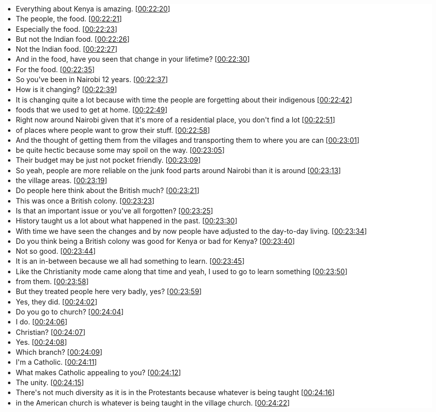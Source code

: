 *  Everything about Kenya is amazing. [[00:22:20](https://www.youtube.com/watch?v=MiV7QoBeEzo&t=1340.18s)]
*  The people, the food. [[00:22:21](https://www.youtube.com/watch?v=MiV7QoBeEzo&t=1341.98s)]
*  Especially the food. [[00:22:23](https://www.youtube.com/watch?v=MiV7QoBeEzo&t=1343.6200000000001s)]
*  But not the Indian food. [[00:22:26](https://www.youtube.com/watch?v=MiV7QoBeEzo&t=1346.22s)]
*  Not the Indian food. [[00:22:27](https://www.youtube.com/watch?v=MiV7QoBeEzo&t=1347.98s)]
*  And in the food, have you seen that change in your lifetime? [[00:22:30](https://www.youtube.com/watch?v=MiV7QoBeEzo&t=1350.78s)]
*  For the food. [[00:22:35](https://www.youtube.com/watch?v=MiV7QoBeEzo&t=1355.7s)]
*  So you've been in Nairobi 12 years. [[00:22:37](https://www.youtube.com/watch?v=MiV7QoBeEzo&t=1357.42s)]
*  How is it changing? [[00:22:39](https://www.youtube.com/watch?v=MiV7QoBeEzo&t=1359.9s)]
*  It is changing quite a lot because with time the people are forgetting about their indigenous [[00:22:42](https://www.youtube.com/watch?v=MiV7QoBeEzo&t=1362.22s)]
*  foods that we used to get at home. [[00:22:49](https://www.youtube.com/watch?v=MiV7QoBeEzo&t=1369.14s)]
*  Right now around Nairobi given that it's more of a residential place, you don't find a lot [[00:22:51](https://www.youtube.com/watch?v=MiV7QoBeEzo&t=1371.38s)]
*  of places where people want to grow their stuff. [[00:22:58](https://www.youtube.com/watch?v=MiV7QoBeEzo&t=1378.1000000000001s)]
*  And the thought of getting them from the villages and transporting them to where you are can [[00:23:01](https://www.youtube.com/watch?v=MiV7QoBeEzo&t=1381.1000000000001s)]
*  be quite hectic because some may spoil on the way. [[00:23:05](https://www.youtube.com/watch?v=MiV7QoBeEzo&t=1385.3s)]
*  Their budget may be just not pocket friendly. [[00:23:09](https://www.youtube.com/watch?v=MiV7QoBeEzo&t=1389.4199999999998s)]
*  So yeah, people are more reliable on the junk food parts around Nairobi than it is around [[00:23:13](https://www.youtube.com/watch?v=MiV7QoBeEzo&t=1393.54s)]
*  the village areas. [[00:23:19](https://www.youtube.com/watch?v=MiV7QoBeEzo&t=1399.18s)]
*  Do people here think about the British much? [[00:23:21](https://www.youtube.com/watch?v=MiV7QoBeEzo&t=1401.46s)]
*  This was once a British colony. [[00:23:23](https://www.youtube.com/watch?v=MiV7QoBeEzo&t=1403.58s)]
*  Is that an important issue or you've all forgotten? [[00:23:25](https://www.youtube.com/watch?v=MiV7QoBeEzo&t=1405.78s)]
*  History taught us a lot about what happened in the past. [[00:23:30](https://www.youtube.com/watch?v=MiV7QoBeEzo&t=1410.1s)]
*  With time we have seen the changes and by now people have adjusted to the day-to-day living. [[00:23:34](https://www.youtube.com/watch?v=MiV7QoBeEzo&t=1414.26s)]
*  Do you think being a British colony was good for Kenya or bad for Kenya? [[00:23:40](https://www.youtube.com/watch?v=MiV7QoBeEzo&t=1420.3s)]
*  Not so good. [[00:23:44](https://www.youtube.com/watch?v=MiV7QoBeEzo&t=1424.98s)]
*  It is an in-between because we all had something to learn. [[00:23:45](https://www.youtube.com/watch?v=MiV7QoBeEzo&t=1425.98s)]
*  Like the Christianity mode came along that time and yeah, I used to go to learn something [[00:23:50](https://www.youtube.com/watch?v=MiV7QoBeEzo&t=1430.62s)]
*  from them. [[00:23:58](https://www.youtube.com/watch?v=MiV7QoBeEzo&t=1438.34s)]
*  But they treated people here very badly, yes? [[00:23:59](https://www.youtube.com/watch?v=MiV7QoBeEzo&t=1439.34s)]
*  Yes, they did. [[00:24:02](https://www.youtube.com/watch?v=MiV7QoBeEzo&t=1442.5800000000002s)]
*  Do you go to church? [[00:24:04](https://www.youtube.com/watch?v=MiV7QoBeEzo&t=1444.78s)]
*  I do. [[00:24:06](https://www.youtube.com/watch?v=MiV7QoBeEzo&t=1446.3000000000002s)]
*  Christian? [[00:24:07](https://www.youtube.com/watch?v=MiV7QoBeEzo&t=1447.78s)]
*  Yes. [[00:24:08](https://www.youtube.com/watch?v=MiV7QoBeEzo&t=1448.78s)]
*  Which branch? [[00:24:09](https://www.youtube.com/watch?v=MiV7QoBeEzo&t=1449.78s)]
*  I'm a Catholic. [[00:24:11](https://www.youtube.com/watch?v=MiV7QoBeEzo&t=1451.26s)]
*  What makes Catholic appealing to you? [[00:24:12](https://www.youtube.com/watch?v=MiV7QoBeEzo&t=1452.7s)]
*  The unity. [[00:24:15](https://www.youtube.com/watch?v=MiV7QoBeEzo&t=1455.5800000000002s)]
*  There's not much diversity as it is in the Protestants because whatever is being taught [[00:24:16](https://www.youtube.com/watch?v=MiV7QoBeEzo&t=1456.74s)]
*  in the American church is whatever is being taught in the village church. [[00:24:22](https://www.youtube.com/watch?v=MiV7QoBeEzo&t=1462.6200000000001s)]